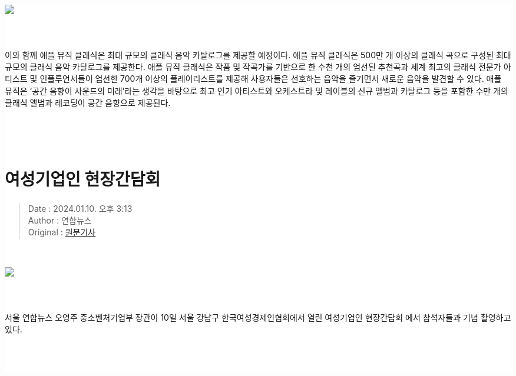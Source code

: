 <img src="https://imgnews.pstatic.net/image/468/2024/01/10/0001020119_001_20240110151204706.jpg?type=w647" id="img1"></img>  
<br/><br/>  
  
이와 함께 애플 뮤직 클래식은 최대 규모의 클래식 음악 카탈로그를 제공할 예정이다.
애플 뮤직 클래식은 500만 개 이상의 클래식 곡으로 구성된 최대 규모의 클래식 음악 카탈로그를 제공한다.
애플 뮤직 클래식은 작품 및 작곡가를 기반으로 한 수천 개의 엄선된 추천곡과 세계 최고의 클래식 전문가 아티스트 및 인플루언서들이 엄선한 700개 이상의 플레이리스트를 제공해 사용자들은 선호하는 음악을 즐기면서 새로운 음악을 발견할 수 있다.
애플 뮤직은 ‘공간 음향이 사운드의 미래’라는 생각을 바탕으로 최고 인기 아티스트와 오케스트라 및 레이블의 신규 앨범과 카탈로그 등을 포함한 수만 개의 클래식 앨범과 레코딩이 공간 음향으로 제공된다.  
<br/><br/><br/>  

  
# 여성기업인 현장간담회  
  
> Date : 2024.01.10. 오후 3:13  
> Author : 연합뉴스  
> Original : [원문기사](https://n.news.naver.com/mnews/article/001/0014436684?sid=101)  
<br/>  
  
<img src="https://imgnews.pstatic.net/image/001/2024/01/10/PYH2024011017320001300_P4_20240110151305745.jpg?type=w647" id="img1"></img>  
<br/><br/>  
  
서울 연합뉴스 오영주 중소벤처기업부 장관이 10일 서울 강남구 한국여성경제인협회에서 열린 여성기업인 현장간담회 에서 참석자들과 기념 촬영하고 있다.  
<br/><br/><br/>  

